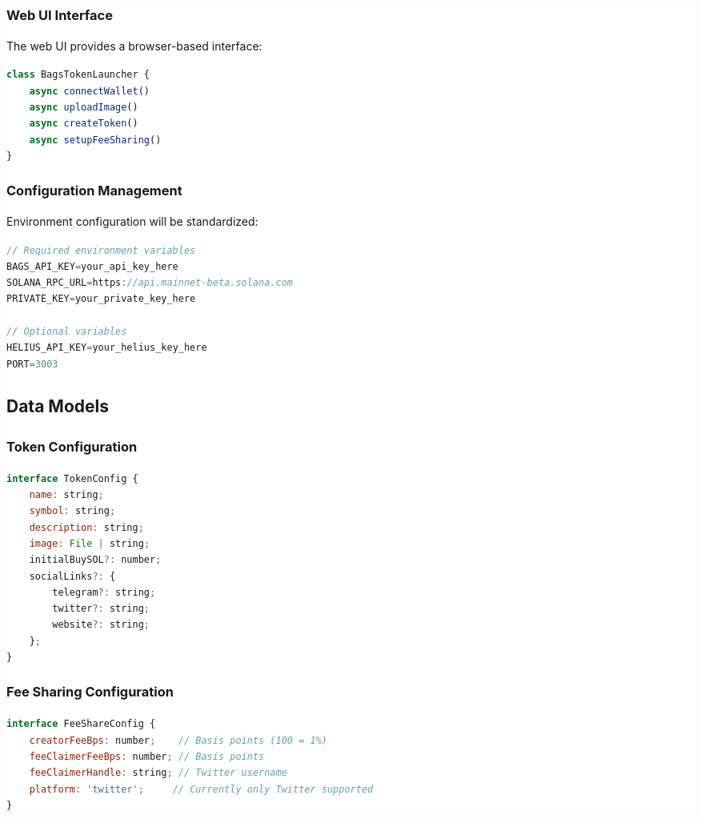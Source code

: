 ### Web UI Interface
The web UI provides a browser-based interface:

```javascript
class BagsTokenLauncher {
    async connectWallet()
    async uploadImage()
    async createToken()
    async setupFeeSharing()
}
```

### Configuration Management
Environment configuration will be standardized:

```javascript
// Required environment variables
BAGS_API_KEY=your_api_key_here
SOLANA_RPC_URL=https://api.mainnet-beta.solana.com
PRIVATE_KEY=your_private_key_here

// Optional variables
HELIUS_API_KEY=your_helius_key_here
PORT=3003
```

## Data Models

### Token Configuration
```javascript
interface TokenConfig {
    name: string;
    symbol: string;
    description: string;
    image: File | string;
    initialBuySOL?: number;
    socialLinks?: {
        telegram?: string;
        twitter?: string;
        website?: string;
    };
}
```

### Fee Sharing Configuration
```javascript
interface FeeShareConfig {
    creatorFeeBps: number;    // Basis points (100 = 1%)
    feeClaimerFeeBps: number; // Basis points
    feeClaimerHandle: string; // Twitter username
    platform: 'twitter';     // Currently only Twitter supported
}
```
